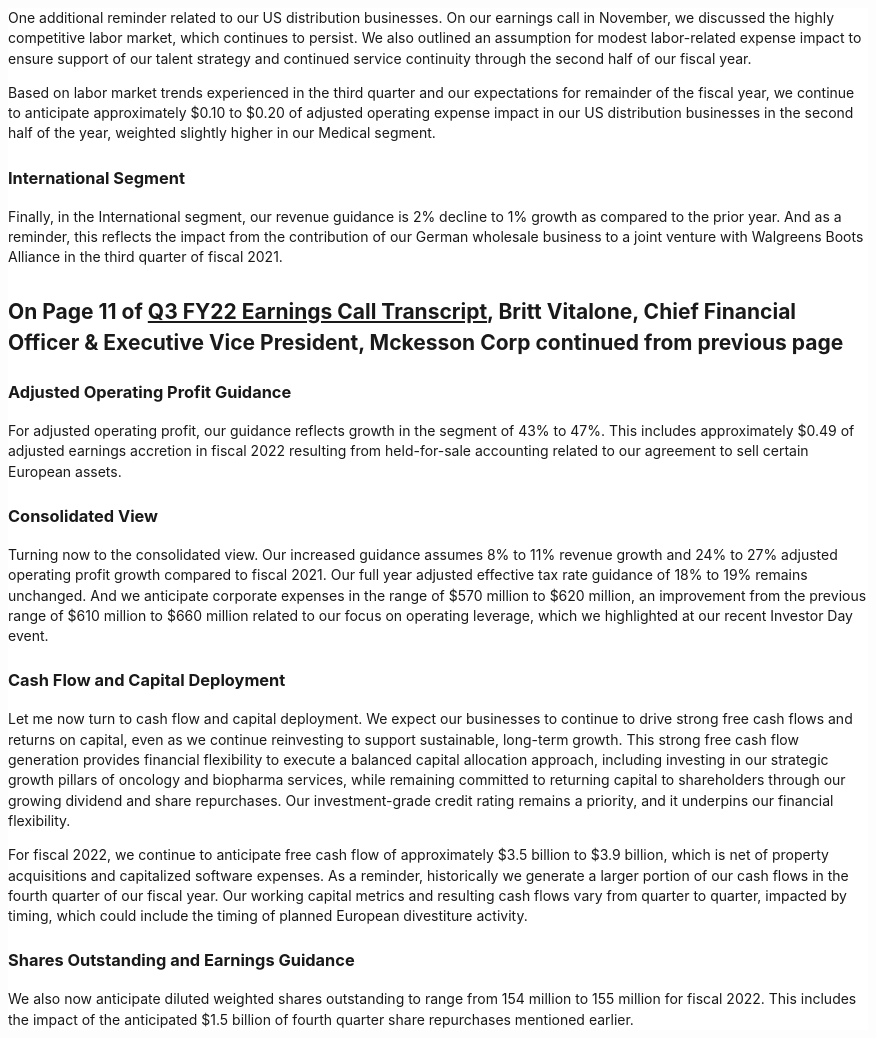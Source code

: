 One additional reminder related to our US distribution businesses. On our earnings call in November, we discussed the highly competitive labor market, which continues to persist. We also outlined an assumption for modest labor-related expense impact to ensure support of our talent strategy and continued service continuity through the second half of our fiscal year.

Based on labor market trends experienced in the third quarter and our expectations for remainder of the fiscal year, we continue to anticipate approximately $0.10 to $0.20 of adjusted operating expense impact in our US distribution businesses in the second half of the year, weighted slightly higher in our Medical segment.

### International Segment

Finally, in the International segment, our revenue guidance is 2% decline to 1% growth as compared to the prior year. And as a reminder, this reflects the impact from the contribution of our German wholesale business to a joint venture with Walgreens Boots Alliance in the third quarter of fiscal 2021.
## On Page 11 of [Q3 FY22 Earnings Call Transcript](https://s24.q4cdn.com/128197368/files/doc_financials/2022/q3/220202-MCK-Q3FY22-Earnings-Call-Transcript.pdf), Britt Vitalone, Chief Financial Officer & Executive Vice President, Mckesson Corp continued from previous page

### Adjusted Operating Profit Guidance
For adjusted operating profit, our guidance reflects growth in the segment of 43% to 47%. This includes approximately $0.49 of adjusted earnings accretion in fiscal 2022 resulting from held-for-sale accounting related to our agreement to sell certain European assets.

### Consolidated View
Turning now to the consolidated view. Our increased guidance assumes 8% to 11% revenue growth and 24% to 27% adjusted operating profit growth compared to fiscal 2021. Our full year adjusted effective tax rate guidance of 18% to 19% remains unchanged. And we anticipate corporate expenses in the range of $570 million to $620 million, an improvement from the previous range of $610 million to $660 million related to our focus on operating leverage, which we highlighted at our recent Investor Day event.

### Cash Flow and Capital Deployment
Let me now turn to cash flow and capital deployment. We expect our businesses to continue to drive strong free cash flows and returns on capital, even as we continue reinvesting to support sustainable, long-term growth. This strong free cash flow generation provides financial flexibility to execute a balanced capital allocation approach, including investing in our strategic growth pillars of oncology and biopharma services, while remaining committed to returning capital to shareholders through our growing dividend and share repurchases. Our investment-grade credit rating remains a priority, and it underpins our financial flexibility.

For fiscal 2022, we continue to anticipate free cash flow of approximately $3.5 billion to $3.9 billion, which is net of property acquisitions and capitalized software expenses. As a reminder, historically we generate a larger portion of our cash flows in the fourth quarter of our fiscal year. Our working capital metrics and resulting cash flows vary from quarter to quarter, impacted by timing, which could include the timing of planned European divestiture activity.

### Shares Outstanding and Earnings Guidance
We also now anticipate diluted weighted shares outstanding to range from 154 million to 155 million for fiscal 2022. This includes the impact of the anticipated $1.5 billion of fourth quarter share repurchases mentioned earlier.
